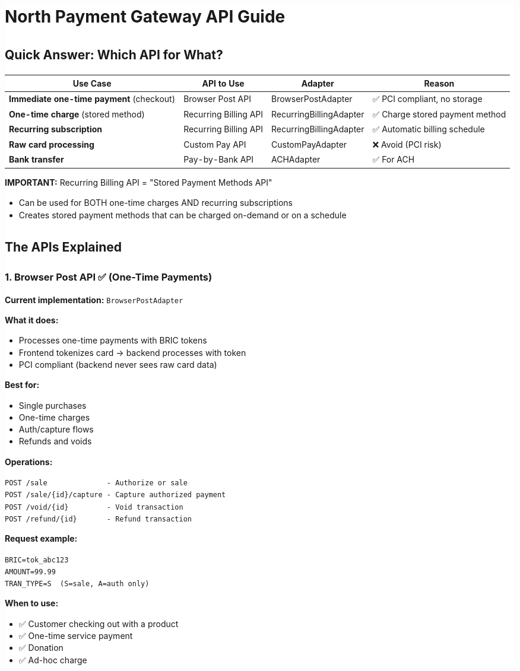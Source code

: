 # North Payment Gateway API Guide

## Quick Answer: Which API for What?

| Use Case | API to Use | Adapter | Reason |
|----------|-----------|---------|--------|
| **Immediate one-time payment** (checkout) | Browser Post API | BrowserPostAdapter | ✅ PCI compliant, no storage |
| **One-time charge** (stored method) | Recurring Billing API | RecurringBillingAdapter | ✅ Charge stored payment method |
| **Recurring subscription** | Recurring Billing API | RecurringBillingAdapter | ✅ Automatic billing schedule |
| **Raw card processing** | Custom Pay API | CustomPayAdapter | ❌ Avoid (PCI risk) |
| **Bank transfer** | Pay-by-Bank API | ACHAdapter | ✅ For ACH |

**IMPORTANT:** Recurring Billing API = "Stored Payment Methods API"
- Can be used for BOTH one-time charges AND recurring subscriptions
- Creates stored payment methods that can be charged on-demand or on a schedule

## The APIs Explained

### 1. Browser Post API ✅ (One-Time Payments)

**Current implementation:** `BrowserPostAdapter`

**What it does:**
- Processes one-time payments with BRIC tokens
- Frontend tokenizes card → backend processes with token
- PCI compliant (backend never sees raw card data)

**Best for:**
- Single purchases
- One-time charges
- Auth/capture flows
- Refunds and voids

**Operations:**
```
POST /sale              - Authorize or sale
POST /sale/{id}/capture - Capture authorized payment
POST /void/{id}         - Void transaction
POST /refund/{id}       - Refund transaction
```

**Request example:**
```
BRIC=tok_abc123
AMOUNT=99.99
TRAN_TYPE=S  (S=sale, A=auth only)
```

**When to use:**
- ✅ Customer checking out with a product
- ✅ One-time service payment
- ✅ Donation
- ✅ Ad-hoc charge
